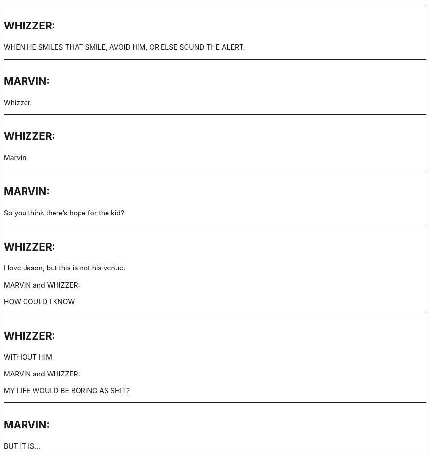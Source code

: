
---

## WHIZZER:
WHEN HE SMILES THAT SMILE, AVOID HIM, OR ELSE SOUND THE ALERT.



---

## MARVIN:
Whizzer.



---

## WHIZZER:
Marvin.



---

## MARVIN:
So you think there’s hope for the kid? 


---

## WHIZZER:

I love Jason, but this is not his venue. 

MARVIN and WHIZZER:

HOW COULD I KNOW 


---

## WHIZZER:

WITHOUT HIM 

MARVIN and WHIZZER:

MY LIFE WOULD BE BORING AS SHIT?



---

## MARVIN:
BUT IT IS…
